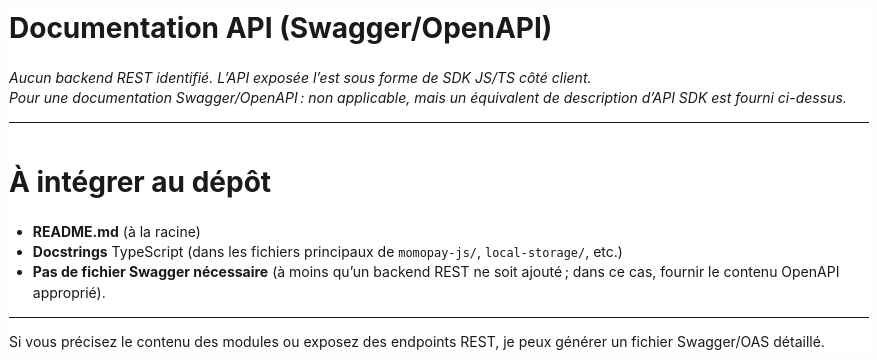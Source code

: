 
# Documentation API (Swagger/OpenAPI)

_Aucun backend REST identifié. L’API exposée l’est sous forme de SDK JS/TS côté client.  
Pour une documentation Swagger/OpenAPI : non applicable, mais un équivalent de description d’API SDK est fourni ci-dessus._

---

# À intégrer au dépôt

- **README.md** (à la racine)
- **Docstrings** TypeScript (dans les fichiers principaux de `momopay-js/`, `local-storage/`, etc.)
- **Pas de fichier Swagger nécessaire** (à moins qu’un backend REST ne soit ajouté ; dans ce cas, fournir le contenu OpenAPI approprié).

---

Si vous précisez le contenu des modules ou exposez des endpoints REST, je peux générer un fichier Swagger/OAS détaillé.